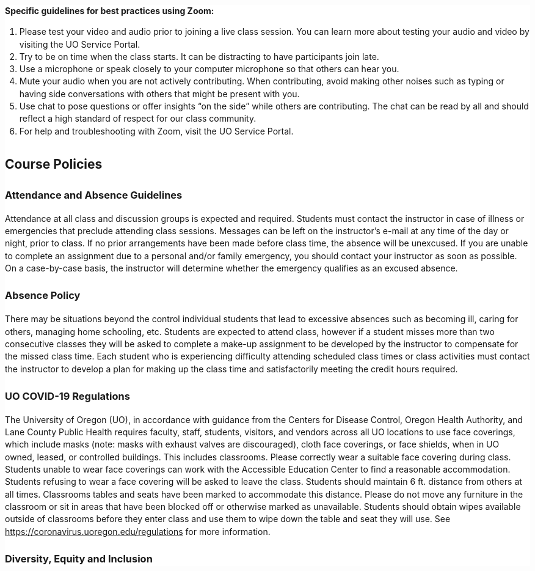 **Specific guidelines for best practices using Zoom:**

1.  Please test your video and audio prior to joining a live class session. You can learn more about testing your audio and video by visiting the UO Service Portal.
2.  Try to be on time when the class starts. It can be distracting to have participants join late.
3.  Use a microphone or speak closely to your computer microphone so that others can hear you.  
4.  Mute your audio when you are not actively contributing. When contributing, avoid making other noises such as typing or having side conversations with others that might be present with you.
5.  Use chat to pose questions or offer insights “on the side” while others are contributing. The chat can be read by all and should reflect a high standard of respect for our class community.
6.  For help and troubleshooting with Zoom, visit the UO Service Portal.

## Course Policies

### Attendance and Absence Guidelines

Attendance at all class and discussion groups is expected and required. Students must contact the instructor in case of illness or emergencies that preclude attending class sessions. Messages can be left on the instructor’s e-mail at any time of the day or night, prior to class. If no prior arrangements have been made before class time, the absence will be unexcused. If you are unable to complete an assignment due to a personal and/or family emergency, you should contact your instructor as soon as possible. On a case-by-case basis, the instructor will determine whether the emergency qualifies as an excused absence.

### Absence Policy

There may be situations beyond the control individual students that lead to excessive absences such as becoming ill, caring for others, managing home schooling, etc. Students are expected to attend class, however if a student misses more than two consecutive classes they will be asked to complete a make-up assignment to be developed by the instructor to compensate for the missed class time. Each student who is experiencing difficulty attending scheduled class times or class activities must contact the instructor to develop a plan for making up the class time and satisfactorily meeting the credit hours required.

### UO COVID-19 Regulations

The University of Oregon (UO), in accordance with guidance from the Centers for Disease Control, Oregon Health Authority, and Lane County Public Health requires faculty, staff, students, visitors, and vendors across all UO locations to use face coverings, which include masks (note: masks with exhaust valves are discouraged), cloth face coverings, or face shields, when in UO owned, leased, or controlled buildings. This includes classrooms. Please correctly wear a suitable face covering during class. Students unable to wear face coverings can work with the Accessible Education Center to find a reasonable accommodation. Students refusing to wear a face covering will be asked to leave the class.
Students should maintain 6 ft. distance from others at all times. Classrooms tables and seats have been marked to accommodate this distance. Please do not move any furniture in the classroom or sit in areas that have been blocked off or otherwise marked as unavailable.
Students should obtain wipes available outside of classrooms before they enter class and use them to wipe down the table and seat they will use. See https://coronavirus.uoregon.edu/regulations for more information.

### Diversity, Equity and Inclusion
